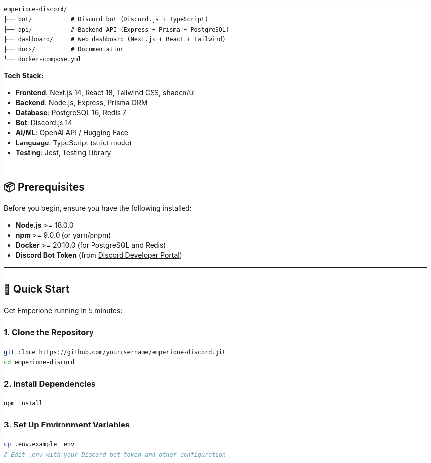 ```
emperione-discord/
├── bot/           # Discord bot (Discord.js + TypeScript)
├── api/           # Backend API (Express + Prisma + PostgreSQL)
├── dashboard/     # Web dashboard (Next.js + React + Tailwind)
├── docs/          # Documentation
└── docker-compose.yml
```

**Tech Stack:**
- **Frontend**: Next.js 14, React 18, Tailwind CSS, shadcn/ui
- **Backend**: Node.js, Express, Prisma ORM
- **Database**: PostgreSQL 16, Redis 7
- **Bot**: Discord.js 14
- **AI/ML**: OpenAI API / Hugging Face
- **Language**: TypeScript (strict mode)
- **Testing**: Jest, Testing Library

---

## 📦 Prerequisites

Before you begin, ensure you have the following installed:

- **Node.js** >= 18.0.0
- **npm** >= 9.0.0 (or yarn/pnpm)
- **Docker** >= 20.10.0 (for PostgreSQL and Redis)
- **Discord Bot Token** (from [Discord Developer Portal](https://discord.com/developers/applications))

---

## 🚀 Quick Start

Get Emperione running in 5 minutes:

### 1. Clone the Repository

```bash
git clone https://github.com/yourusername/emperione-discord.git
cd emperione-discord
```

### 2. Install Dependencies

```bash
npm install
```

### 3. Set Up Environment Variables

```bash
cp .env.example .env
# Edit .env with your Discord bot token and other configuration
```
